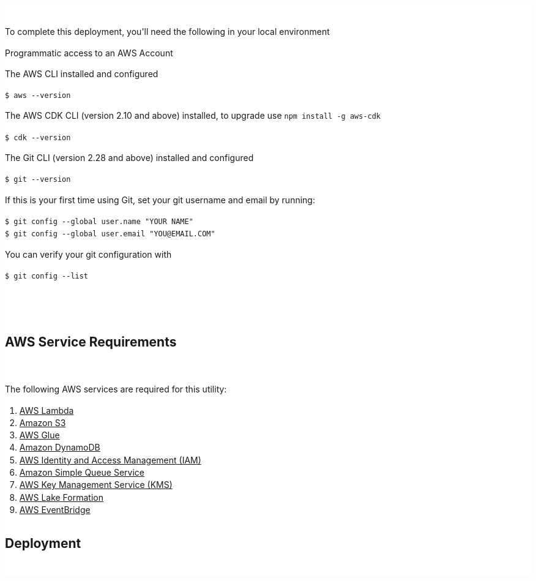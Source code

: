 <br />

To complete this deployment, you'll need the following in your local environment

Programmatic access to an AWS Account

The AWS CLI installed and configured

```
$ aws --version
```

The AWS CDK CLI (version 2.10 and above) installed, to upgrade use `npm install -g aws-cdk`

```
$ cdk --version
```

The Git CLI (version 2.28 and above) installed and configured

```
$ git --version
```

If this is your first time using Git, set your git username and email by running:

```
$ git config --global user.name "YOUR NAME"
$ git config --global user.email "YOU@EMAIL.COM"
```

You can verify your git configuration with

```
$ git config --list
```
<br />
<br />

## AWS Service Requirements

<br />

The following AWS services are required for this utility:

1. [AWS Lambda](https://aws.amazon.com/lambda/)
2. [Amazon S3](https://aws.amazon.com/s3/)
3. [AWS Glue](https://aws.amazon.com/glue/)
4. [Amazon DynamoDB](https://aws.amazon.com/dynamodb/)
5. [AWS Identity and Access Management (IAM)](https://aws.amazon.com/iam/)
6. [Amazon Simple Queue Service](https://aws.amazon.com/sqs/)
7. [AWS Key Management Service (KMS)](https://aws.amazon.com/kms/)
8. [AWS Lake Formation](https://aws.amazon.com/lake-formation/)
9. [AWS EventBridge](https://aws.amazon.com/eventbridge/)

## Deployment

<br />
